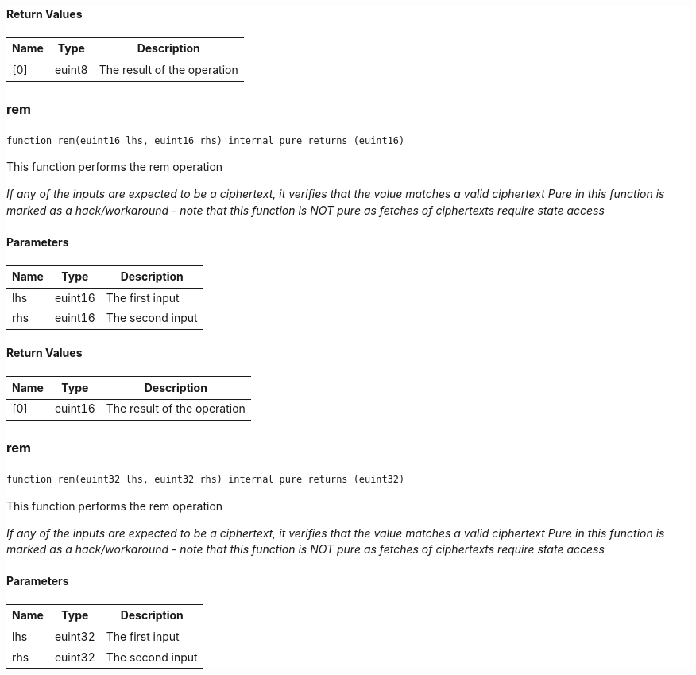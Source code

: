 #### Return Values

| Name | Type | Description |
| ---- | ---- | ----------- |
| [0] | euint8 | The result of the operation |

### rem

```solidity
function rem(euint16 lhs, euint16 rhs) internal pure returns (euint16)
```

This function performs the rem operation

_If any of the inputs are expected to be a ciphertext, it verifies that the value matches a valid ciphertext
Pure in this function is marked as a hack/workaround - note that this function is NOT pure as fetches of ciphertexts require state access_

#### Parameters

| Name | Type | Description |
| ---- | ---- | ----------- |
| lhs | euint16 | The first input |
| rhs | euint16 | The second input |

#### Return Values

| Name | Type | Description |
| ---- | ---- | ----------- |
| [0] | euint16 | The result of the operation |

### rem

```solidity
function rem(euint32 lhs, euint32 rhs) internal pure returns (euint32)
```

This function performs the rem operation

_If any of the inputs are expected to be a ciphertext, it verifies that the value matches a valid ciphertext
Pure in this function is marked as a hack/workaround - note that this function is NOT pure as fetches of ciphertexts require state access_

#### Parameters

| Name | Type | Description |
| ---- | ---- | ----------- |
| lhs | euint32 | The first input |
| rhs | euint32 | The second input |
